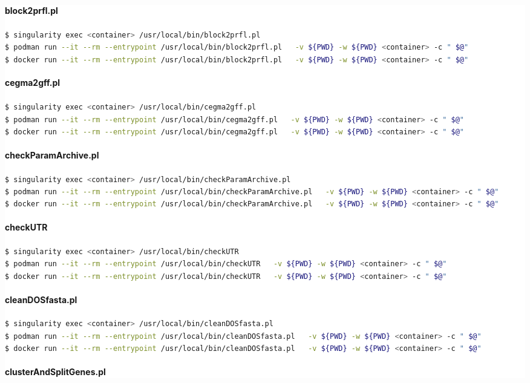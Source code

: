 
#### block2prfl.pl

```bash
$ singularity exec <container> /usr/local/bin/block2prfl.pl
$ podman run --it --rm --entrypoint /usr/local/bin/block2prfl.pl   -v ${PWD} -w ${PWD} <container> -c " $@"
$ docker run --it --rm --entrypoint /usr/local/bin/block2prfl.pl   -v ${PWD} -w ${PWD} <container> -c " $@"
```


#### cegma2gff.pl

```bash
$ singularity exec <container> /usr/local/bin/cegma2gff.pl
$ podman run --it --rm --entrypoint /usr/local/bin/cegma2gff.pl   -v ${PWD} -w ${PWD} <container> -c " $@"
$ docker run --it --rm --entrypoint /usr/local/bin/cegma2gff.pl   -v ${PWD} -w ${PWD} <container> -c " $@"
```


#### checkParamArchive.pl

```bash
$ singularity exec <container> /usr/local/bin/checkParamArchive.pl
$ podman run --it --rm --entrypoint /usr/local/bin/checkParamArchive.pl   -v ${PWD} -w ${PWD} <container> -c " $@"
$ docker run --it --rm --entrypoint /usr/local/bin/checkParamArchive.pl   -v ${PWD} -w ${PWD} <container> -c " $@"
```


#### checkUTR

```bash
$ singularity exec <container> /usr/local/bin/checkUTR
$ podman run --it --rm --entrypoint /usr/local/bin/checkUTR   -v ${PWD} -w ${PWD} <container> -c " $@"
$ docker run --it --rm --entrypoint /usr/local/bin/checkUTR   -v ${PWD} -w ${PWD} <container> -c " $@"
```


#### cleanDOSfasta.pl

```bash
$ singularity exec <container> /usr/local/bin/cleanDOSfasta.pl
$ podman run --it --rm --entrypoint /usr/local/bin/cleanDOSfasta.pl   -v ${PWD} -w ${PWD} <container> -c " $@"
$ docker run --it --rm --entrypoint /usr/local/bin/cleanDOSfasta.pl   -v ${PWD} -w ${PWD} <container> -c " $@"
```


#### clusterAndSplitGenes.pl
